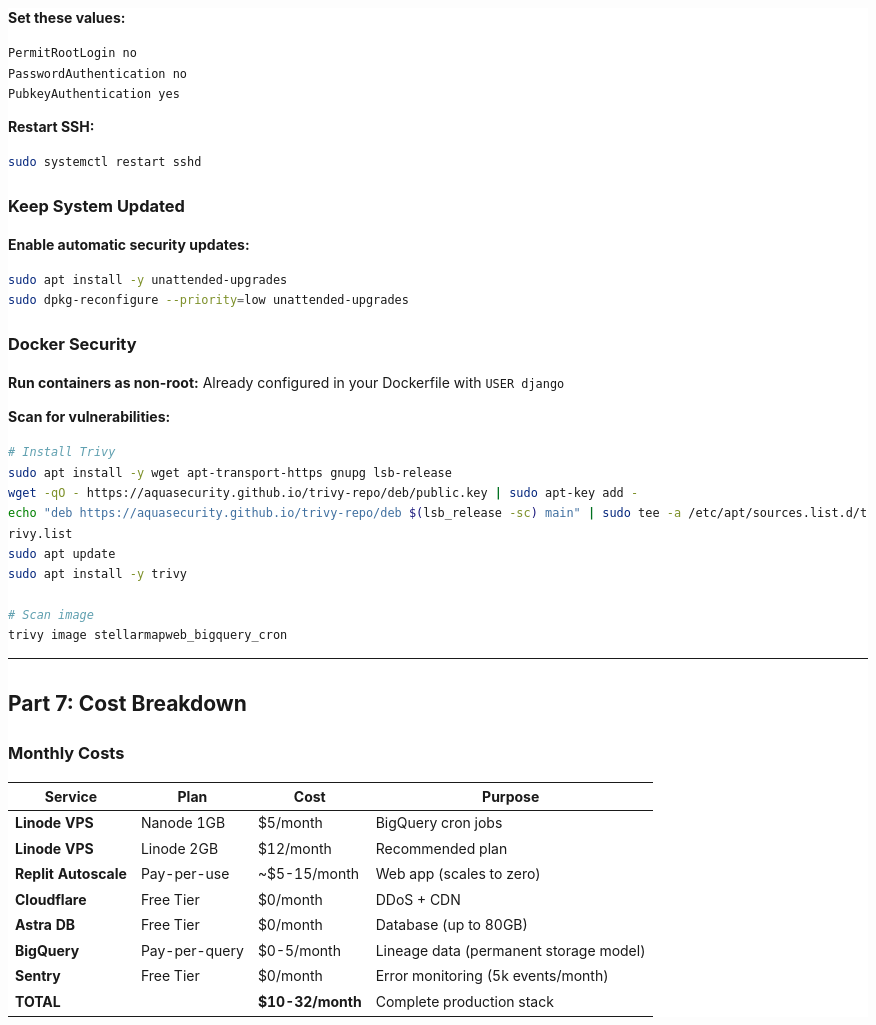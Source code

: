 **Set these values:**
```
PermitRootLogin no
PasswordAuthentication no
PubkeyAuthentication yes
```

**Restart SSH:**
```bash
sudo systemctl restart sshd
```

### Keep System Updated

**Enable automatic security updates:**
```bash
sudo apt install -y unattended-upgrades
sudo dpkg-reconfigure --priority=low unattended-upgrades
```

### Docker Security

**Run containers as non-root:**
Already configured in your Dockerfile with `USER django`

**Scan for vulnerabilities:**
```bash
# Install Trivy
sudo apt install -y wget apt-transport-https gnupg lsb-release
wget -qO - https://aquasecurity.github.io/trivy-repo/deb/public.key | sudo apt-key add -
echo "deb https://aquasecurity.github.io/trivy-repo/deb $(lsb_release -sc) main" | sudo tee -a /etc/apt/sources.list.d/trivy.list
sudo apt update
sudo apt install -y trivy

# Scan image
trivy image stellarmapweb_bigquery_cron
```

---

## Part 7: Cost Breakdown

### Monthly Costs

| Service | Plan | Cost | Purpose |
|---------|------|------|---------|
| **Linode VPS** | Nanode 1GB | $5/month | BigQuery cron jobs |
| **Linode VPS** | Linode 2GB | $12/month | Recommended plan |
| **Replit Autoscale** | Pay-per-use | ~$5-15/month | Web app (scales to zero) |
| **Cloudflare** | Free Tier | $0/month | DDoS + CDN |
| **Astra DB** | Free Tier | $0/month | Database (up to 80GB) |
| **BigQuery** | Pay-per-query | $0-5/month | Lineage data (permanent storage model) |
| **Sentry** | Free Tier | $0/month | Error monitoring (5k events/month) |
| **TOTAL** | | **$10-32/month** | Complete production stack |
